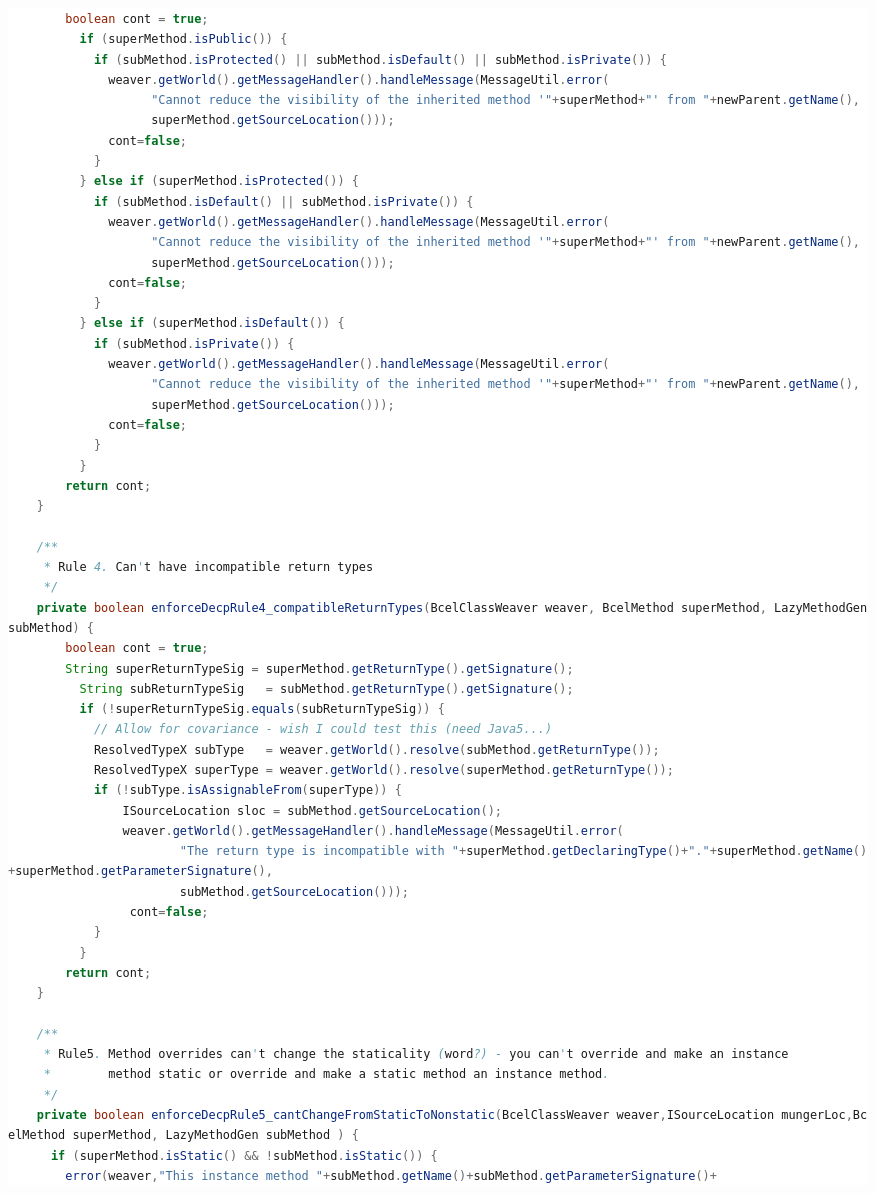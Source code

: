 ```java
        boolean cont = true;
		  if (superMethod.isPublic()) {
		    if (subMethod.isProtected() || subMethod.isDefault() || subMethod.isPrivate()) {
		      weaver.getWorld().getMessageHandler().handleMessage(MessageUtil.error(
		            "Cannot reduce the visibility of the inherited method '"+superMethod+"' from "+newParent.getName(),
		            superMethod.getSourceLocation()));
		      cont=false;
		    }
		  } else if (superMethod.isProtected()) {
		    if (subMethod.isDefault() || subMethod.isPrivate()) {
		      weaver.getWorld().getMessageHandler().handleMessage(MessageUtil.error(
		            "Cannot reduce the visibility of the inherited method '"+superMethod+"' from "+newParent.getName(),
		            superMethod.getSourceLocation()));
		      cont=false;
		    }
		  } else if (superMethod.isDefault()) {
		    if (subMethod.isPrivate()) {
		      weaver.getWorld().getMessageHandler().handleMessage(MessageUtil.error(
		            "Cannot reduce the visibility of the inherited method '"+superMethod+"' from "+newParent.getName(),
		            superMethod.getSourceLocation()));
		      cont=false;
		    }
		  }
		return cont;
	}
    
    /**
     * Rule 4. Can't have incompatible return types
     */
    private boolean enforceDecpRule4_compatibleReturnTypes(BcelClassWeaver weaver, BcelMethod superMethod, LazyMethodGen subMethod) {
        boolean cont = true;
        String superReturnTypeSig = superMethod.getReturnType().getSignature();
          String subReturnTypeSig   = subMethod.getReturnType().getSignature();
          if (!superReturnTypeSig.equals(subReturnTypeSig)) {
            // Allow for covariance - wish I could test this (need Java5...)
            ResolvedTypeX subType   = weaver.getWorld().resolve(subMethod.getReturnType());
            ResolvedTypeX superType = weaver.getWorld().resolve(superMethod.getReturnType());
            if (!subType.isAssignableFrom(superType)) {
                ISourceLocation sloc = subMethod.getSourceLocation();
                weaver.getWorld().getMessageHandler().handleMessage(MessageUtil.error(
                        "The return type is incompatible with "+superMethod.getDeclaringType()+"."+superMethod.getName()+superMethod.getParameterSignature(),
                        subMethod.getSourceLocation()));
                 cont=false;
            }
          }
        return cont;
    }
    
    /**
     * Rule5. Method overrides can't change the staticality (word?) - you can't override and make an instance
     *        method static or override and make a static method an instance method.
     */
    private boolean enforceDecpRule5_cantChangeFromStaticToNonstatic(BcelClassWeaver weaver,ISourceLocation mungerLoc,BcelMethod superMethod, LazyMethodGen subMethod ) {
      if (superMethod.isStatic() && !subMethod.isStatic()) { 
        error(weaver,"This instance method "+subMethod.getName()+subMethod.getParameterSignature()+
```